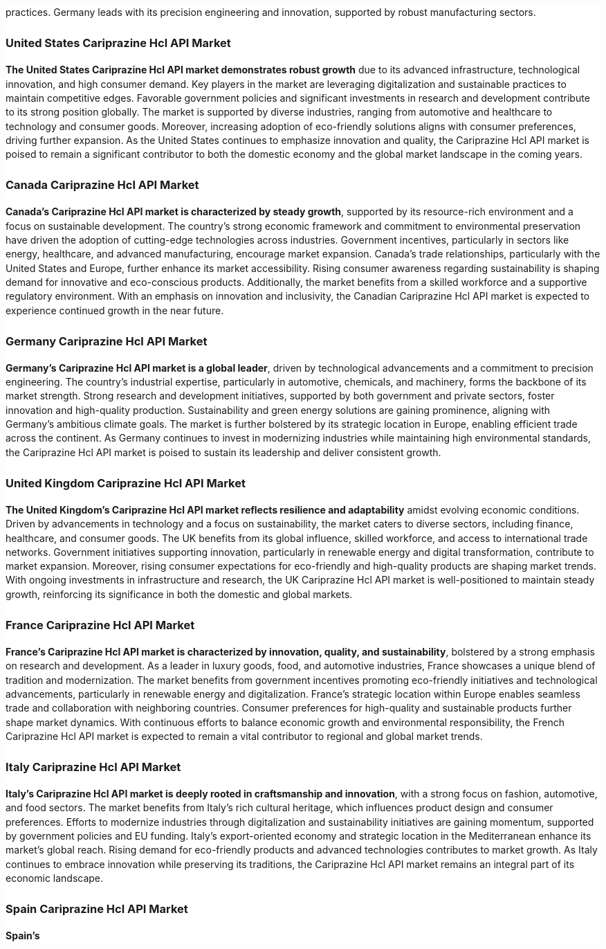 practices. Germany leads with its precision engineering and innovation, supported by robust manufacturing sectors.</span></em></p></blockquote><h3><strong>United States Cariprazine Hcl API Market</strong></h3><p><strong>The United States Cariprazine Hcl API market demonstrates robust growth</strong> due to its advanced infrastructure, technological innovation, and high consumer demand. Key players in the market are leveraging digitalization and sustainable practices to maintain competitive edges. Favorable government policies and significant investments in research and development contribute to its strong position globally. The market is supported by diverse industries, ranging from automotive and healthcare to technology and consumer goods. Moreover, increasing adoption of eco-friendly solutions aligns with consumer preferences, driving further expansion. As the United States continues to emphasize innovation and quality, the Cariprazine Hcl API market is poised to remain a significant contributor to both the domestic economy and the global market landscape in the coming years.</p><h3><strong>Canada Cariprazine Hcl API Market</strong></h3><p><strong>Canada&rsquo;s Cariprazine Hcl API market is characterized by steady growth</strong>, supported by its resource-rich environment and a focus on sustainable development. The country&rsquo;s strong economic framework and commitment to environmental preservation have driven the adoption of cutting-edge technologies across industries. Government incentives, particularly in sectors like energy, healthcare, and advanced manufacturing, encourage market expansion. Canada&rsquo;s trade relationships, particularly with the United States and Europe, further enhance its market accessibility. Rising consumer awareness regarding sustainability is shaping demand for innovative and eco-conscious products. Additionally, the market benefits from a skilled workforce and a supportive regulatory environment. With an emphasis on innovation and inclusivity, the Canadian Cariprazine Hcl API market is expected to experience continued growth in the near future.</p><h3><strong>Germany Cariprazine Hcl API Market</strong></h3><p><strong>Germany&rsquo;s Cariprazine Hcl API market is a global leader</strong>, driven by technological advancements and a commitment to precision engineering. The country&rsquo;s industrial expertise, particularly in automotive, chemicals, and machinery, forms the backbone of its market strength. Strong research and development initiatives, supported by both government and private sectors, foster innovation and high-quality production. Sustainability and green energy solutions are gaining prominence, aligning with Germany&rsquo;s ambitious climate goals. The market is further bolstered by its strategic location in Europe, enabling efficient trade across the continent. As Germany continues to invest in modernizing industries while maintaining high environmental standards, the Cariprazine Hcl API market is poised to sustain its leadership and deliver consistent growth.</p><h3><strong>United Kingdom Cariprazine Hcl API Market</strong></h3><p><strong>The United Kingdom&rsquo;s Cariprazine Hcl API market reflects resilience and adaptability</strong> amidst evolving economic conditions. Driven by advancements in technology and a focus on sustainability, the market caters to diverse sectors, including finance, healthcare, and consumer goods. The UK benefits from its global influence, skilled workforce, and access to international trade networks. Government initiatives supporting innovation, particularly in renewable energy and digital transformation, contribute to market expansion. Moreover, rising consumer expectations for eco-friendly and high-quality products are shaping market trends. With ongoing investments in infrastructure and research, the UK Cariprazine Hcl API market is well-positioned to maintain steady growth, reinforcing its significance in both the domestic and global markets.</p><h3><strong>France Cariprazine Hcl API Market</strong></h3><p><strong>France&rsquo;s Cariprazine Hcl API market is characterized by innovation, quality, and sustainability</strong>, bolstered by a strong emphasis on research and development. As a leader in luxury goods, food, and automotive industries, France showcases a unique blend of tradition and modernization. The market benefits from government incentives promoting eco-friendly initiatives and technological advancements, particularly in renewable energy and digitalization. France&rsquo;s strategic location within Europe enables seamless trade and collaboration with neighboring countries. Consumer preferences for high-quality and sustainable products further shape market dynamics. With continuous efforts to balance economic growth and environmental responsibility, the French Cariprazine Hcl API market is expected to remain a vital contributor to regional and global market trends.</p><h3><strong>Italy Cariprazine Hcl API Market</strong></h3><p><strong>Italy&rsquo;s Cariprazine Hcl API market is deeply rooted in craftsmanship and innovation</strong>, with a strong focus on fashion, automotive, and food sectors. The market benefits from Italy&rsquo;s rich cultural heritage, which influences product design and consumer preferences. Efforts to modernize industries through digitalization and sustainability initiatives are gaining momentum, supported by government policies and EU funding. Italy&rsquo;s export-oriented economy and strategic location in the Mediterranean enhance its market&rsquo;s global reach. Rising demand for eco-friendly products and advanced technologies contributes to market growth. As Italy continues to embrace innovation while preserving its traditions, the Cariprazine Hcl API market remains an integral part of its economic landscape.</p><h3><strong>Spain Cariprazine Hcl API Market</strong></h3><p><strong>Spain&rsquo;s
